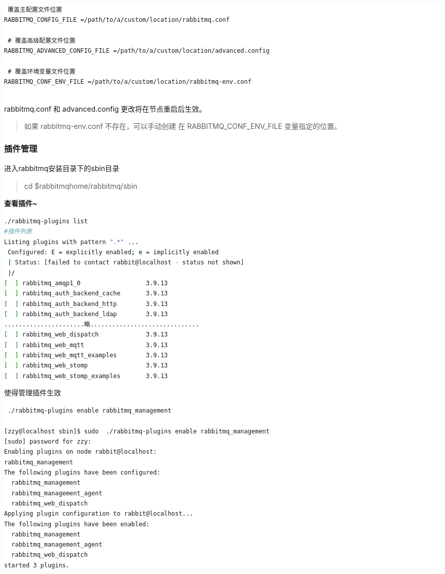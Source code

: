 ```
 覆盖主配置文件位置 
RABBITMQ_CONFIG_FILE =/path/to/a/custom/location/rabbitmq.conf 

 # 覆盖高级配置文件位置 
RABBITMQ_ADVANCED_CONFIG_FILE =/path/to/a/custom/location/advanced.config 

 # 覆盖环境变量文件位置 
RABBITMQ_CONF_ENV_FILE =/path/to/a/custom/location/rabbitmq-env.conf 
 
```

rabbitmq.conf 和 advanced.config 更改将在节点重启后生效。

>如果 rabbitmq-env.conf 不存在，可以手动创建 在 RABBITMQ_CONF_ENV_FILE 变量指定的位置。 



### 插件管理
进入rabbitmq安装目录下的sbin目录

>cd $rabbitmqhome/rabbitmq/sbin

**查看插件~**

```bash
./rabbitmq-plugins list
#插件列表
Listing plugins with pattern ".*" ...
 Configured: E = explicitly enabled; e = implicitly enabled
 | Status: [failed to contact rabbit@localhost - status not shown]
 |/
[  ] rabbitmq_amqp1_0                  3.9.13
[  ] rabbitmq_auth_backend_cache       3.9.13
[  ] rabbitmq_auth_backend_http        3.9.13
[  ] rabbitmq_auth_backend_ldap        3.9.13
......................略..............................
[  ] rabbitmq_web_dispatch             3.9.13
[  ] rabbitmq_web_mqtt                 3.9.13
[  ] rabbitmq_web_mqtt_examples        3.9.13
[  ] rabbitmq_web_stomp                3.9.13
[  ] rabbitmq_web_stomp_examples       3.9.13

```

使得管理插件生效

```bash
 ./rabbitmq-plugins enable rabbitmq_management
 
[zzy@localhost sbin]$ sudo  ./rabbitmq-plugins enable rabbitmq_management
[sudo] password for zzy: 
Enabling plugins on node rabbit@localhost:
rabbitmq_management
The following plugins have been configured:
  rabbitmq_management
  rabbitmq_management_agent
  rabbitmq_web_dispatch
Applying plugin configuration to rabbit@localhost...
The following plugins have been enabled:
  rabbitmq_management
  rabbitmq_management_agent
  rabbitmq_web_dispatch
started 3 plugins.
```
